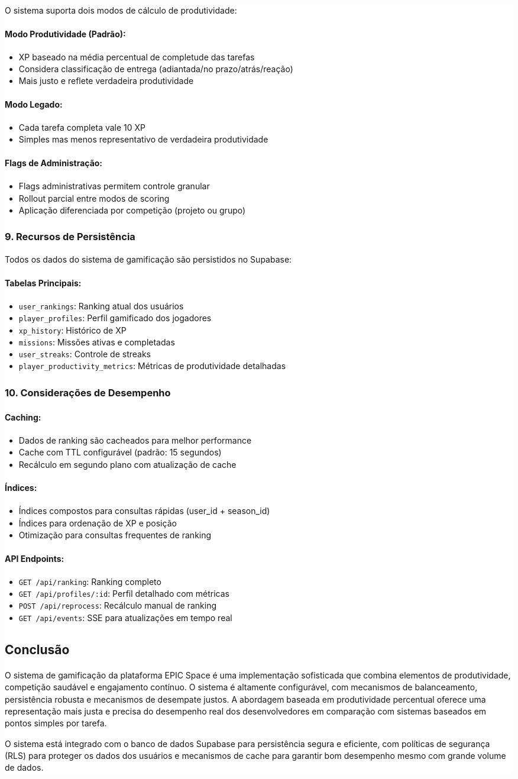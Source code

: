 O sistema suporta dois modos de cálculo de produtividade:

#### Modo Produtividade (Padrão):
- XP baseado na média percentual de completude das tarefas
- Considera classificação de entrega (adiantada/no prazo/atrás/reação)
- Mais justo e reflete verdadeira produtividade

#### Modo Legado:
- Cada tarefa completa vale 10 XP
- Simples mas menos representativo de verdadeira produtividade

#### Flags de Administração:
- Flags administrativas permitem controle granular
- Rollout parcial entre modos de scoring
- Aplicação diferenciada por competição (projeto ou grupo)

### 9. Recursos de Persistência

Todos os dados do sistema de gamificação são persistidos no Supabase:

#### Tabelas Principais:
- `user_rankings`: Ranking atual dos usuários
- `player_profiles`: Perfil gamificado dos jogadores
- `xp_history`: Histórico de XP
- `missions`: Missões ativas e completadas
- `user_streaks`: Controle de streaks
- `player_productivity_metrics`: Métricas de produtividade detalhadas

### 10. Considerações de Desempenho

#### Caching:
- Dados de ranking são cacheados para melhor performance
- Cache com TTL configurável (padrão: 15 segundos)
- Recálculo em segundo plano com atualização de cache

#### Índices:
- Índices compostos para consultas rápidas (user_id + season_id)
- Índices para ordenação de XP e posição
- Otimização para consultas frequentes de ranking

#### API Endpoints:
- `GET /api/ranking`: Ranking completo
- `GET /api/profiles/:id`: Perfil detalhado com métricas
- `POST /api/reprocess`: Recálculo manual de ranking
- `GET /api/events`: SSE para atualizações em tempo real

## Conclusão

O sistema de gamificação da plataforma EPIC Space é uma implementação sofisticada que combina elementos de produtividade, competição saudável e engajamento contínuo. O sistema é altamente configurável, com mecanismos de balanceamento, persistência robusta e mecanismos de desempate justos. A abordagem baseada em produtividade percentual oferece uma representação mais justa e precisa do desempenho real dos desenvolvedores em comparação com sistemas baseados em pontos simples por tarefa.

O sistema está integrado com o banco de dados Supabase para persistência segura e eficiente, com políticas de segurança (RLS) para proteger os dados dos usuários e mecanismos de cache para garantir bom desempenho mesmo com grande volume de dados.